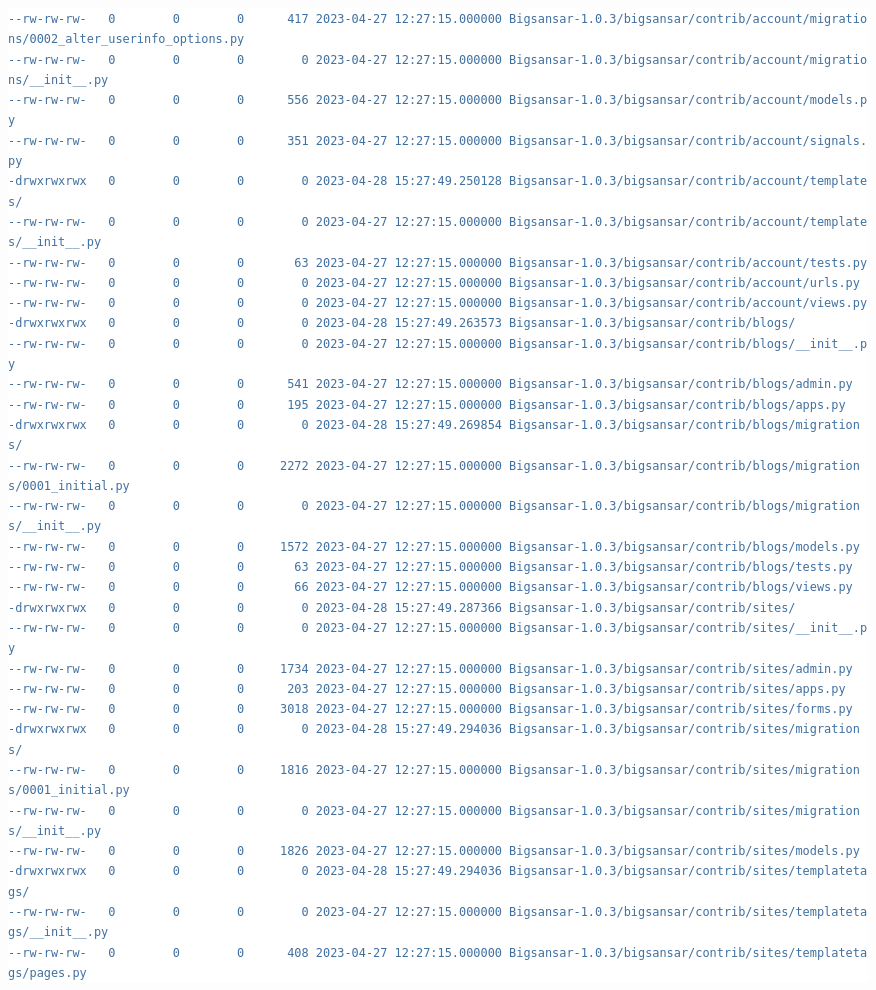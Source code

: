 ```diff
--rw-rw-rw-   0        0        0      417 2023-04-27 12:27:15.000000 Bigsansar-1.0.3/bigsansar/contrib/account/migrations/0002_alter_userinfo_options.py
--rw-rw-rw-   0        0        0        0 2023-04-27 12:27:15.000000 Bigsansar-1.0.3/bigsansar/contrib/account/migrations/__init__.py
--rw-rw-rw-   0        0        0      556 2023-04-27 12:27:15.000000 Bigsansar-1.0.3/bigsansar/contrib/account/models.py
--rw-rw-rw-   0        0        0      351 2023-04-27 12:27:15.000000 Bigsansar-1.0.3/bigsansar/contrib/account/signals.py
-drwxrwxrwx   0        0        0        0 2023-04-28 15:27:49.250128 Bigsansar-1.0.3/bigsansar/contrib/account/templates/
--rw-rw-rw-   0        0        0        0 2023-04-27 12:27:15.000000 Bigsansar-1.0.3/bigsansar/contrib/account/templates/__init__.py
--rw-rw-rw-   0        0        0       63 2023-04-27 12:27:15.000000 Bigsansar-1.0.3/bigsansar/contrib/account/tests.py
--rw-rw-rw-   0        0        0        0 2023-04-27 12:27:15.000000 Bigsansar-1.0.3/bigsansar/contrib/account/urls.py
--rw-rw-rw-   0        0        0        0 2023-04-27 12:27:15.000000 Bigsansar-1.0.3/bigsansar/contrib/account/views.py
-drwxrwxrwx   0        0        0        0 2023-04-28 15:27:49.263573 Bigsansar-1.0.3/bigsansar/contrib/blogs/
--rw-rw-rw-   0        0        0        0 2023-04-27 12:27:15.000000 Bigsansar-1.0.3/bigsansar/contrib/blogs/__init__.py
--rw-rw-rw-   0        0        0      541 2023-04-27 12:27:15.000000 Bigsansar-1.0.3/bigsansar/contrib/blogs/admin.py
--rw-rw-rw-   0        0        0      195 2023-04-27 12:27:15.000000 Bigsansar-1.0.3/bigsansar/contrib/blogs/apps.py
-drwxrwxrwx   0        0        0        0 2023-04-28 15:27:49.269854 Bigsansar-1.0.3/bigsansar/contrib/blogs/migrations/
--rw-rw-rw-   0        0        0     2272 2023-04-27 12:27:15.000000 Bigsansar-1.0.3/bigsansar/contrib/blogs/migrations/0001_initial.py
--rw-rw-rw-   0        0        0        0 2023-04-27 12:27:15.000000 Bigsansar-1.0.3/bigsansar/contrib/blogs/migrations/__init__.py
--rw-rw-rw-   0        0        0     1572 2023-04-27 12:27:15.000000 Bigsansar-1.0.3/bigsansar/contrib/blogs/models.py
--rw-rw-rw-   0        0        0       63 2023-04-27 12:27:15.000000 Bigsansar-1.0.3/bigsansar/contrib/blogs/tests.py
--rw-rw-rw-   0        0        0       66 2023-04-27 12:27:15.000000 Bigsansar-1.0.3/bigsansar/contrib/blogs/views.py
-drwxrwxrwx   0        0        0        0 2023-04-28 15:27:49.287366 Bigsansar-1.0.3/bigsansar/contrib/sites/
--rw-rw-rw-   0        0        0        0 2023-04-27 12:27:15.000000 Bigsansar-1.0.3/bigsansar/contrib/sites/__init__.py
--rw-rw-rw-   0        0        0     1734 2023-04-27 12:27:15.000000 Bigsansar-1.0.3/bigsansar/contrib/sites/admin.py
--rw-rw-rw-   0        0        0      203 2023-04-27 12:27:15.000000 Bigsansar-1.0.3/bigsansar/contrib/sites/apps.py
--rw-rw-rw-   0        0        0     3018 2023-04-27 12:27:15.000000 Bigsansar-1.0.3/bigsansar/contrib/sites/forms.py
-drwxrwxrwx   0        0        0        0 2023-04-28 15:27:49.294036 Bigsansar-1.0.3/bigsansar/contrib/sites/migrations/
--rw-rw-rw-   0        0        0     1816 2023-04-27 12:27:15.000000 Bigsansar-1.0.3/bigsansar/contrib/sites/migrations/0001_initial.py
--rw-rw-rw-   0        0        0        0 2023-04-27 12:27:15.000000 Bigsansar-1.0.3/bigsansar/contrib/sites/migrations/__init__.py
--rw-rw-rw-   0        0        0     1826 2023-04-27 12:27:15.000000 Bigsansar-1.0.3/bigsansar/contrib/sites/models.py
-drwxrwxrwx   0        0        0        0 2023-04-28 15:27:49.294036 Bigsansar-1.0.3/bigsansar/contrib/sites/templatetags/
--rw-rw-rw-   0        0        0        0 2023-04-27 12:27:15.000000 Bigsansar-1.0.3/bigsansar/contrib/sites/templatetags/__init__.py
--rw-rw-rw-   0        0        0      408 2023-04-27 12:27:15.000000 Bigsansar-1.0.3/bigsansar/contrib/sites/templatetags/pages.py
```
